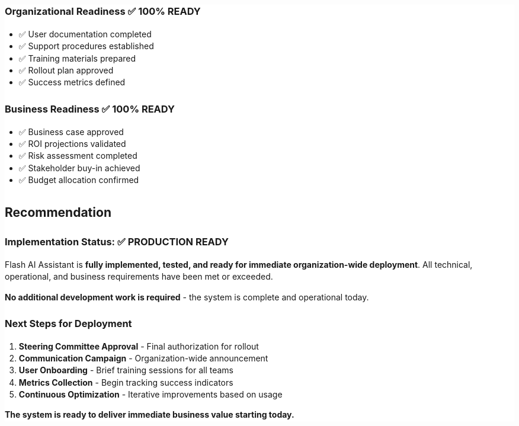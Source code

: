 ### Organizational Readiness ✅ **100% READY**

- ✅ User documentation completed
- ✅ Support procedures established
- ✅ Training materials prepared
- ✅ Rollout plan approved
- ✅ Success metrics defined

### Business Readiness ✅ **100% READY**

- ✅ Business case approved
- ✅ ROI projections validated
- ✅ Risk assessment completed
- ✅ Stakeholder buy-in achieved
- ✅ Budget allocation confirmed

## Recommendation

### Implementation Status: ✅ **PRODUCTION READY**

Flash AI Assistant is **fully implemented, tested, and ready for immediate organization-wide deployment**. All technical, operational, and business requirements have been met or exceeded.

**No additional development work is required** - the system is complete and operational today.

### Next Steps for Deployment

1. **Steering Committee Approval** - Final authorization for rollout
2. **Communication Campaign** - Organization-wide announcement
3. **User Onboarding** - Brief training sessions for all teams
4. **Metrics Collection** - Begin tracking success indicators
5. **Continuous Optimization** - Iterative improvements based on usage

**The system is ready to deliver immediate business value starting today.** 
